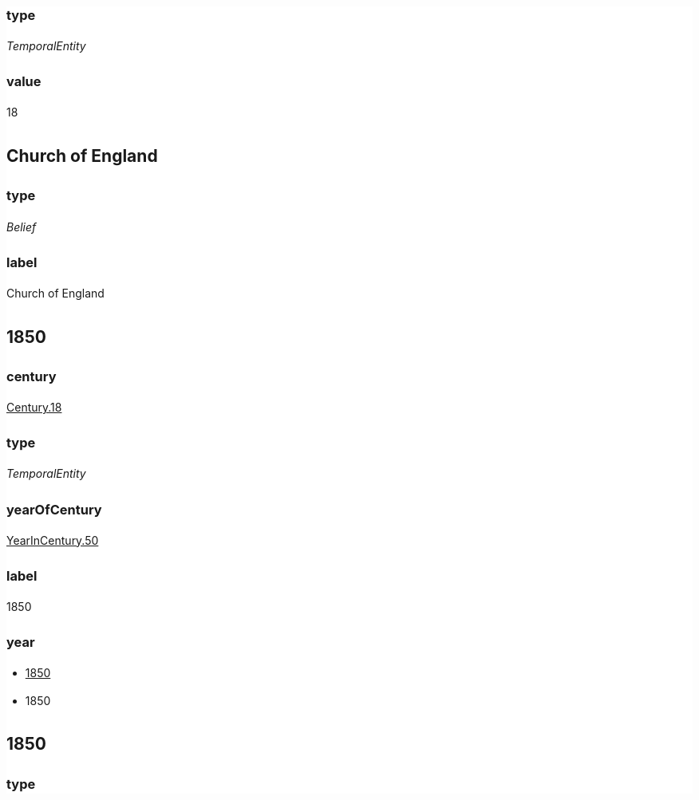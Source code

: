 ### type


*TemporalEntity*

### value


18

## Church of England

### type


*Belief*

### label


Church of England

## 1850

### century


[Century.18](#Century.18)

### type


*TemporalEntity*

### yearOfCentury


[YearInCentury.50](#YearInCentury.50)

### label


1850

### year

 - [1850](#1850)

 - 1850

## 1850

### type

